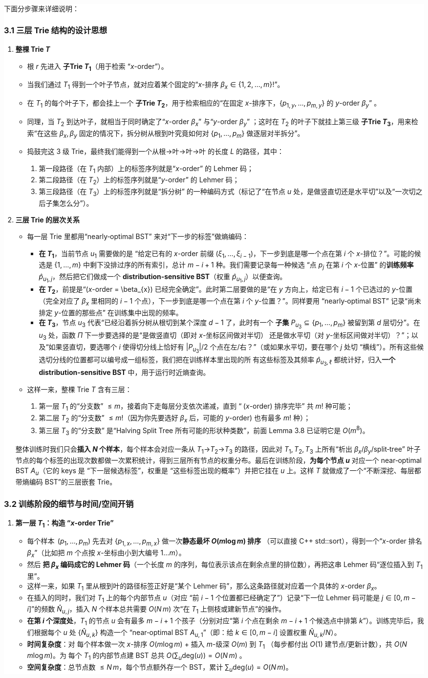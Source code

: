 下面分步骤来详细说明：

### 3.1 三层 Trie 结构的设计思想

1. **整棵 Trie $T$**

   * 根 $r$ 先进入 **子Trie $T_1$**（用于检索 “$x$-order”）。
   * 当我们通过 $T_1$ 得到一个叶子节点，就对应着某个固定的“$x$-排序 $\beta_{x}\in\{1,2,\dots,m\}!$”。
   * 在 $T_1$ 的每个叶子下，都会挂上一个 **子Trie $T_{2}$**，用于检索相应的“在固定 $x$-排序下，$\{p_{1,y},\dots,p_{m,y}\}$ 的 $y$-order $\beta_{y}$” 。
   * 同理，当 $T_2$ 到达叶子，就相当于同时确定了“$x$-order $\beta_{x}$” 与“$y$-order $\beta_{y}$” ；这时在 $T_2$ 的叶子下就挂上第三级 **子Trie $T_{3}$**，用来检索“在这些 $\beta_{x},\beta_{y}$ 固定的情况下，拆分树从根到叶究竟如何对 $\{p_1,\dots,p_m\}$ 做逐层对半拆分”。
   * 捣鼓完这 3 级 Trie，最终我们能得到一个从根→叶→叶→叶 的长度 $L$ 的路径，其中：

     1. 第一段路径（在 $T_1$ 内部）上的标签序列就是“$x$-order” 的 Lehmer 码；
     2. 第二段路径（在 $T_2$）上的标签序列就是“$y$-order” 的 Lehmer 码；
     3. 第三段路径（在 $T_3$）上的标签序列就是“拆分树” 的一种编码方式（标记了“在节点 $u$ 处，是做竖直切还是水平切”以及“一次切之后子集怎么分”）。

2. **三层 Trie 的层次关系**

   * 每一层 Trie 里都用“nearly‐optimal BST” 来对“下一步的标签”做熵编码：

     * **在 $T_1$**，当前节点 $u_1$ 需要做的是 “给定已有的 $x$-order 前缀 $(\xi_1,\dots,\xi_{i-1})$，下一步到底是哪一个点在第 $i$ 个 $x$-排位？”。可能的候选是 $\{1,\dots,m\}$ 中剩下没排过序的所有索引，总计 $m-i+1$ 种。我们需要记录每一种候选 “点 $p_j$ 在第 $i$ 个 $x$-位置” 的**训练频率** $\hat p_{u_1,j}$，然后把它们做成一个 **distribution‐sensitive BST**（权重 $\hat p_{u_1,j}$）以便查询。
     * **在 $T_2$**，前提是“$(x$-order = \beta\_{x}) 已经完全确定”。此时第二层要做的是“在 $y$ 方向上，给定已有 $i-1$ 个已选过的 $y$-位置（完全对应了 $\beta_{x}$ 里相同的 $i-1$ 个点），下一步到底是哪一个点在第 $i$ 个 $y$-位置？”。同样要用 “nearly‐optimal BST” 记录“尚未排定 $y$-位置的那些点” 在训练集中出现的频率。
     * **在 $T_3$**，节点 $u_3$ 代表“已经沿着拆分树从根切到某个深度 $d-1$ 了，此时有一个 **子集** $P_{u_3}\subseteq\{p_1,\dots,p_m\}$ 被留到第 $d$ 层切分”。在 $u_3$ 处，函数 $\Pi$ 下一步要选择的是“是做竖直切（即对 $x$-坐标区间做对半切） 还是做水平切（对 $y$-坐标区间做对半切）？”；以及“如果竖直切，要选哪个 $i$ 使得切分线上恰好有 $|P_{u_3}|/2$ 个点在左/右？”（或如果水平切，要在哪个 $j$ 处切 “横线”）。所有这些候选切分线的位置都可以编号成一组标签，我们把在训练样本里出现的所 有这些标签及其频率 $\hat p_{u_3,\ell}$ 都统计好，归入**一个 distribution‐sensitive BST** 中，用于运行时近熵查询。

   * 这样一来，整棵 Trie $T$ 含有三层：

     1. 第一层 $T_1$ 的“分支数” $\le m$，接着向下走每层分支依次递减，直到 “$\;(x$-order) 排序完毕” 共 $m!$ 种可能；
     2. 第二层 $T_2$ 的“分支数” $\le m!$（因为你先要选好 $\beta_x$ 后，可能的 $y$-order) 也有最多 $m!$ 种）；
     3. 第三层 $T_3$ 的“分支数” 是“Halving Split Tree 所有可能的形状种类数”，前面 Lemma 3.8 已证明它是 $O(m^8)$。

   整体训练时我们只会**插入 $N$ 个样本**，每个样本会对应一条从 $T_1$→$T_2$→$T_3$ 的路径，因此对 $T_1,T_2,T_3$ 上所有“析出 $\beta_{x}$/$\beta_{y}$/$\text{split‐tree}$” 叶子节点的每个标签的出现次数都做一次累积统计，得到三层所有节点的权重分布。最后在训练阶段，**为每个节点 $u$** 对应一个 near‐optimal BST $A_u$（它的 keys 是 “下一层候选标签”，权重是 “这些标签出现的概率”）并把它挂在 $u$ 上。这样 $T$ 就做成了一个“不断深挖、每层都带熵编码 BST”的三层嵌套 Trie。

### 3.2 训练阶段的细节与时间/空间开销

1. **第一层 $T_1$：构造 “$x$-order Trie”**

   * 每个样本 $\,(p_{1},\dots,p_{m})$ 先去对 $\{p_{1,x},\dots,p_{m,x}\}$ 做一次**静态最坏 $O(m\log m)$ 排序** （可以直接 C++ std::sort），得到一个“$x$-order 排名 $\beta_x$”（比如把 $m$ 个点按 $x$-坐标由小到大编号 1…$m$）。
   * 然后 **把 $\beta_x$ 编码成它的 Lehmer 码**（一个长度 $m$ 的序列，每位表示该点在剩余点里的排位数），再把这串 Lehmer 码“逐位插入到 $T_1$ 里”。
   * 这样一来，如果 $T_1$ 里从根到叶的路径标签正好是“某个 Lehmer 码”，那么这条路径就对应着一个具体的 $x$-order $\beta_x$。
   * 在插入的同时，我们对 $T_1$ 上的每个内部节点 $u$（对应 “前 $i-1$ 个位置都已经确定了”）记录“下一位 Lehmer 码可能是 $j\in[0,m-i]$”的频数 $\hat N_{u,j}$，插入 $N$ 个样本总共需要 $O(N\,m)$ 次“在 $T_1$ 上侧枝或建新节点”的操作。
   * **在第 $i$ 个深度处**，$T_1$ 的节点 $u$ 会有最多 $m-i+1$ 个孩子（分别对应“第 $i$ 个点在剩余 $m-i+1$ 个候选点中排第 $k$”）。训练完毕后，我们根据每个 $u$ 处 $\{\hat N_{u,k}\}$ 构造一个 “near‐optimal BST $A_{u,1}$”（即：给 $k\in[0,m-i]$ 设置权重 $\hat N_{u,k}/N$）。
   * **时间复杂度**：对 每个样本做一次 $x$-排序 $O(m\log m)$ + 插入 $m$-级深 $O(m)$ 到 $T_1$ （每步都付出 $O(1)$ 建节点/更新计数），共 $O(N\,m \log m)$。为 每个 $T_1$ 的内部节点建 BST 总共 $O\bigl(\sum_u \mathrm{deg}(u)\bigr) = O(N\,m)$ 。
   * **空间复杂度**：总节点数 $\le N\,m$，每个节点额外存一个 BST，累计 $\sum_u \mathrm{deg}(u) = O(N\,m)$。

